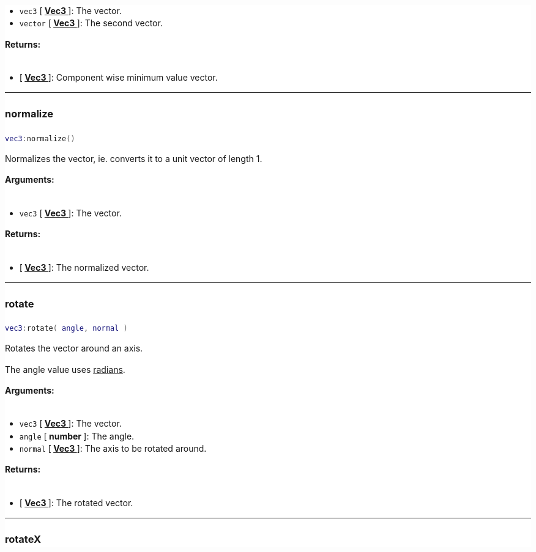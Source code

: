 - <code>vec3</code> [<strong> <a href="/docs/lua/terrain_script_env/userdata/Vec3"> Vec3 </a> </strong>]: The vector.
- <code>vector</code> [<strong> <a href="/docs/lua/terrain_script_env/userdata/Vec3"> Vec3 </a> </strong>]: The second vector.

<strong>Returns:</strong> <br></br>

- [<strong> <a href="/docs/lua/terrain_script_env/userdata/Vec3"> Vec3 </a> </strong>]: Component wise minimum value vector.

---

### normalize

```lua
vec3:normalize()
```

Normalizes the vector, ie. converts it to a unit vector of length 1.

<strong>Arguments:</strong> <br></br>

- <code>vec3</code> [<strong> <a href="/docs/lua/terrain_script_env/userdata/Vec3"> Vec3 </a> </strong>]: The vector.

<strong>Returns:</strong> <br></br>

- [<strong> <a href="/docs/lua/terrain_script_env/userdata/Vec3"> Vec3 </a> </strong>]: The normalized vector.

---

### rotate

```lua
vec3:rotate( angle, normal )
```

Rotates the vector around an axis.

The angle value uses [radians](https://en.wikipedia.org/wiki/Radian).

<strong>Arguments:</strong> <br></br>

- <code>vec3</code> [<strong> <a href="/docs/lua/terrain_script_env/userdata/Vec3"> Vec3 </a> </strong>]: The vector.
- <code>angle</code> [<strong> number </strong>]: The angle.
- <code>normal</code> [<strong> <a href="/docs/lua/terrain_script_env/userdata/Vec3"> Vec3 </a> </strong>]: The axis to be rotated around.

<strong>Returns:</strong> <br></br>

- [<strong> <a href="/docs/lua/terrain_script_env/userdata/Vec3"> Vec3 </a> </strong>]: The rotated vector.

---

### rotateX
